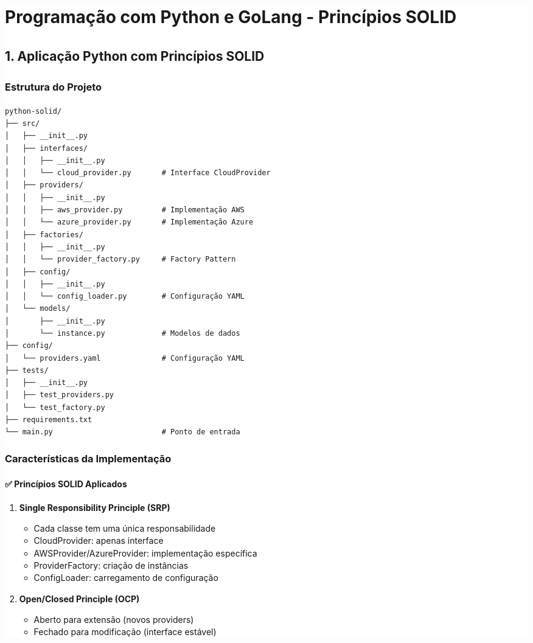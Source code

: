 # Programação com Python e GoLang - Princípios SOLID

## 1. Aplicação Python com Princípios SOLID

### Estrutura do Projeto

```
python-solid/
├── src/
│   ├── __init__.py
│   ├── interfaces/
│   │   ├── __init__.py
│   │   └── cloud_provider.py       # Interface CloudProvider
│   ├── providers/
│   │   ├── __init__.py
│   │   ├── aws_provider.py         # Implementação AWS
│   │   └── azure_provider.py       # Implementação Azure
│   ├── factories/
│   │   ├── __init__.py
│   │   └── provider_factory.py     # Factory Pattern
│   ├── config/
│   │   ├── __init__.py
│   │   └── config_loader.py        # Configuração YAML
│   └── models/
│       ├── __init__.py
│       └── instance.py             # Modelos de dados
├── config/
│   └── providers.yaml              # Configuração YAML
├── tests/
│   ├── __init__.py
│   ├── test_providers.py
│   └── test_factory.py
├── requirements.txt
└── main.py                         # Ponto de entrada
```

### Características da Implementação

#### ✅ Princípios SOLID Aplicados

1. **Single Responsibility Principle (SRP)**
   - Cada classe tem uma única responsabilidade
   - CloudProvider: apenas interface
   - AWSProvider/AzureProvider: implementação específica
   - ProviderFactory: criação de instâncias
   - ConfigLoader: carregamento de configuração

2. **Open/Closed Principle (OCP)**
   - Aberto para extensão (novos providers)
   - Fechado para modificação (interface estável)

